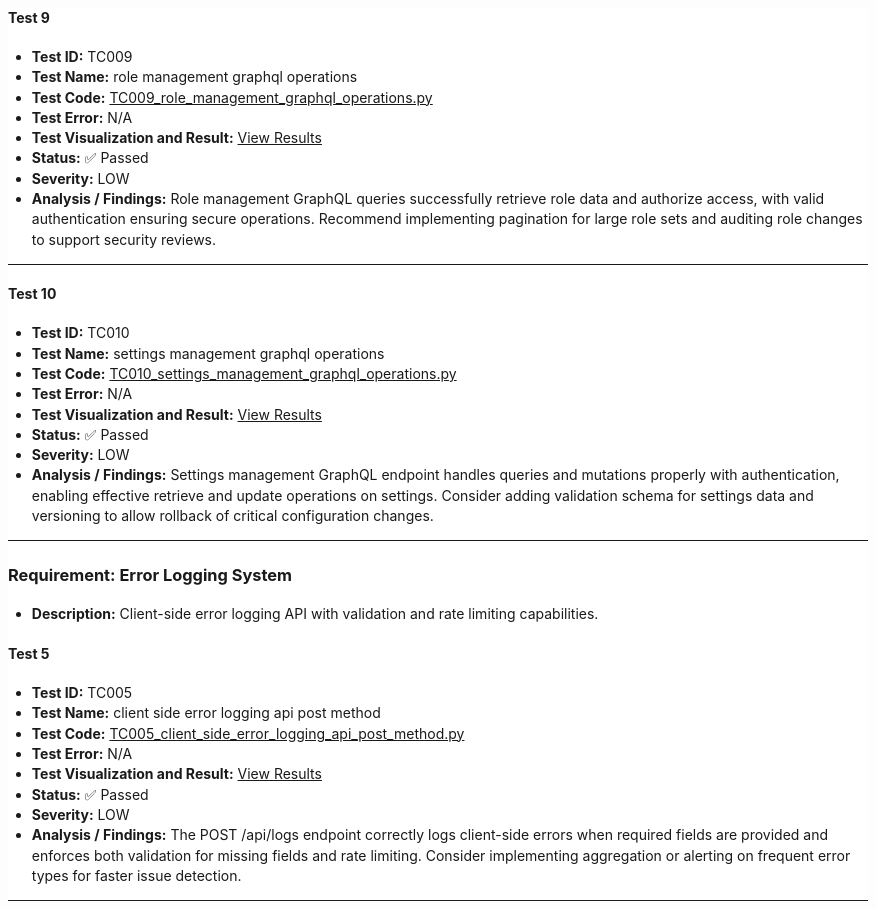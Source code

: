 
#### Test 9
- **Test ID:** TC009
- **Test Name:** role management graphql operations
- **Test Code:** [TC009_role_management_graphql_operations.py](./TC009_role_management_graphql_operations.py)
- **Test Error:** N/A
- **Test Visualization and Result:** [View Results](https://www.testsprite.com/dashboard/mcp/tests/fbb8a1fa-7227-4ab4-855e-096c4aab5af2/09e931d4-7eda-4ee9-92d3-85f145ce1f0e)
- **Status:** ✅ Passed
- **Severity:** LOW
- **Analysis / Findings:** Role management GraphQL queries successfully retrieve role data and authorize access, with valid authentication ensuring secure operations. Recommend implementing pagination for large role sets and auditing role changes to support security reviews.

---

#### Test 10
- **Test ID:** TC010
- **Test Name:** settings management graphql operations
- **Test Code:** [TC010_settings_management_graphql_operations.py](./TC010_settings_management_graphql_operations.py)
- **Test Error:** N/A
- **Test Visualization and Result:** [View Results](https://www.testsprite.com/dashboard/mcp/tests/fbb8a1fa-7227-4ab4-855e-096c4aab5af2/10e76989-5db3-43e5-9328-06df1f9f5a21)
- **Status:** ✅ Passed
- **Severity:** LOW
- **Analysis / Findings:** Settings management GraphQL endpoint handles queries and mutations properly with authentication, enabling effective retrieve and update operations on settings. Consider adding validation schema for settings data and versioning to allow rollback of critical configuration changes.

---

### Requirement: Error Logging System
- **Description:** Client-side error logging API with validation and rate limiting capabilities.

#### Test 5
- **Test ID:** TC005
- **Test Name:** client side error logging api post method
- **Test Code:** [TC005_client_side_error_logging_api_post_method.py](./TC005_client_side_error_logging_api_post_method.py)
- **Test Error:** N/A
- **Test Visualization and Result:** [View Results](https://www.testsprite.com/dashboard/mcp/tests/fbb8a1fa-7227-4ab4-855e-096c4aab5af2/bcb522fc-8c5e-41e5-acb7-4930d54e042e)
- **Status:** ✅ Passed
- **Severity:** LOW
- **Analysis / Findings:** The POST /api/logs endpoint correctly logs client-side errors when required fields are provided and enforces both validation for missing fields and rate limiting. Consider implementing aggregation or alerting on frequent error types for faster issue detection.

---

